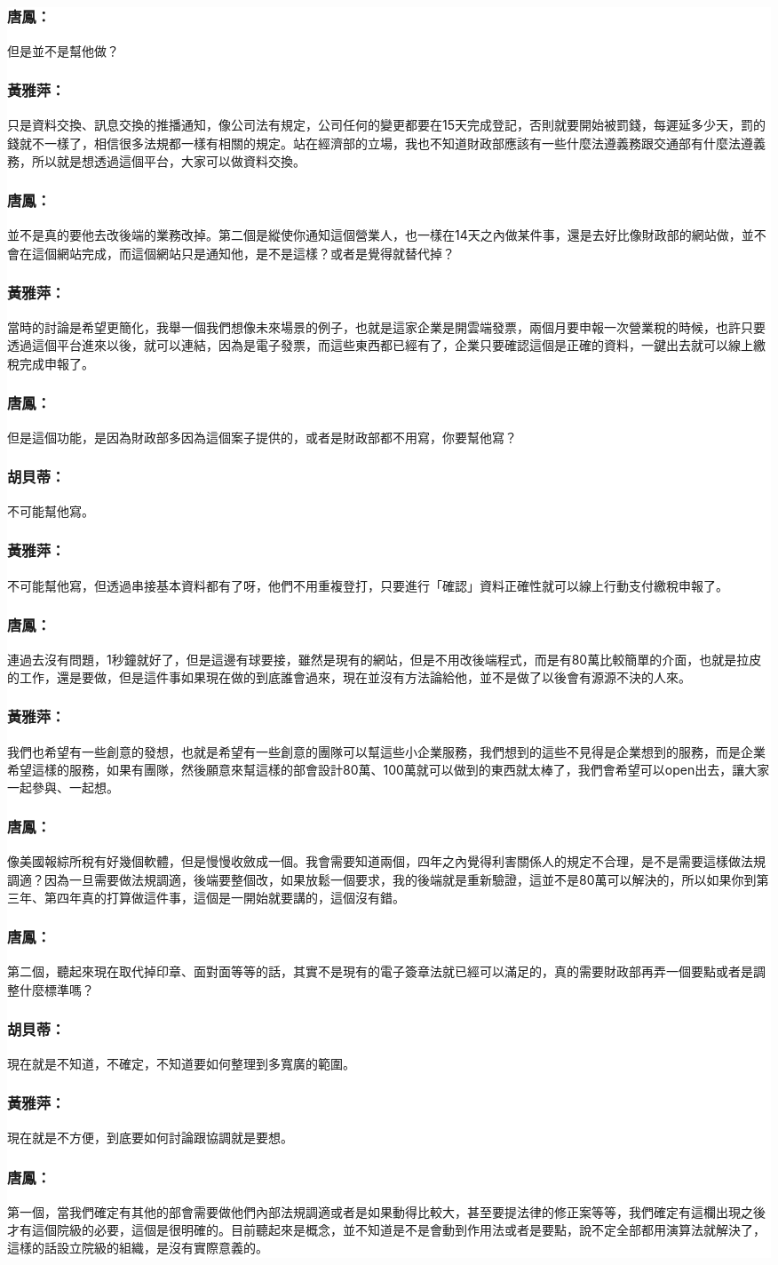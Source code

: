 ### 唐鳳：
但是並不是幫他做？

### 黃雅萍：
只是資料交換、訊息交換的推播通知，像公司法有規定，公司任何的變更都要在15天完成登記，否則就要開始被罰錢，每遲延多少天，罰的錢就不一樣了，相信很多法規都一樣有相關的規定。站在經濟部的立場，我也不知道財政部應該有一些什麼法遵義務跟交通部有什麼法遵義務，所以就是想透過這個平台，大家可以做資料交換。

### 唐鳳：
並不是真的要他去改後端的業務改掉。第二個是縱使你通知這個營業人，也一樣在14天之內做某件事，還是去好比像財政部的網站做，並不會在這個網站完成，而這個網站只是通知他，是不是這樣？或者是覺得就替代掉？

### 黃雅萍：
當時的討論是希望更簡化，我舉一個我們想像未來場景的例子，也就是這家企業是開雲端發票，兩個月要申報一次營業稅的時候，也許只要透過這個平台進來以後，就可以連結，因為是電子發票，而這些東西都已經有了，企業只要確認這個是正確的資料，一鍵出去就可以線上繳稅完成申報了。

### 唐鳳：
但是這個功能，是因為財政部多因為這個案子提供的，或者是財政部都不用寫，你要幫他寫？

### 胡貝蒂：
不可能幫他寫。

### 黃雅萍：
不可能幫他寫，但透過串接基本資料都有了呀，他們不用重複登打，只要進行「確認」資料正確性就可以線上行動支付繳稅申報了。

### 唐鳳：
連過去沒有問題，1秒鐘就好了，但是這邊有球要接，雖然是現有的網站，但是不用改後端程式，而是有80萬比較簡單的介面，也就是拉皮的工作，還是要做，但是這件事如果現在做的到底誰會過來，現在並沒有方法論給他，並不是做了以後會有源源不決的人來。

### 黃雅萍：
我們也希望有一些創意的發想，也就是希望有一些創意的團隊可以幫這些小企業服務，我們想到的這些不見得是企業想到的服務，而是企業希望這樣的服務，如果有團隊，然後願意來幫這樣的部會設計80萬、100萬就可以做到的東西就太棒了，我們會希望可以open出去，讓大家一起參與、一起想。

### 唐鳳：
像美國報綜所稅有好幾個軟體，但是慢慢收斂成一個。我會需要知道兩個，四年之內覺得利害關係人的規定不合理，是不是需要這樣做法規調適？因為一旦需要做法規調適，後端要整個改，如果放鬆一個要求，我的後端就是重新驗證，這並不是80萬可以解決的，所以如果你到第三年、第四年真的打算做這件事，這個是一開始就要講的，這個沒有錯。

### 唐鳳：
第二個，聽起來現在取代掉印章、面對面等等的話，其實不是現有的電子簽章法就已經可以滿足的，真的需要財政部再弄一個要點或者是調整什麼標準嗎？

### 胡貝蒂：
現在就是不知道，不確定，不知道要如何整理到多寬廣的範圍。

### 黃雅萍：
現在就是不方便，到底要如何討論跟協調就是要想。

### 唐鳳：
第一個，當我們確定有其他的部會需要做他們內部法規調適或者是如果動得比較大，甚至要提法律的修正案等等，我們確定有這欄出現之後才有這個院級的必要，這個是很明確的。目前聽起來是概念，並不知道是不是會動到作用法或者是要點，說不定全部都用演算法就解決了，這樣的話設立院級的組織，是沒有實際意義的。
